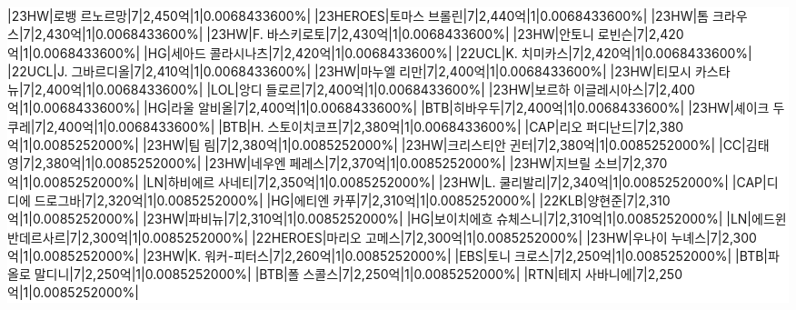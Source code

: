 |23HW|로뱅 르노르망|7|2,450억|1|0.0068433600%|
|23HEROES|토마스 브롤린|7|2,440억|1|0.0068433600%|
|23HW|톰 크라우스|7|2,430억|1|0.0068433600%|
|23HW|F. 바스키로토|7|2,430억|1|0.0068433600%|
|23HW|안토니 로빈슨|7|2,420억|1|0.0068433600%|
|HG|세아드 콜라시나츠|7|2,420억|1|0.0068433600%|
|22UCL|K. 치미카스|7|2,420억|1|0.0068433600%|
|22UCL|J. 그바르디올|7|2,410억|1|0.0068433600%|
|23HW|마누엘 리만|7|2,400억|1|0.0068433600%|
|23HW|티모시 카스타뉴|7|2,400억|1|0.0068433600%|
|LOL|앙디 들로르|7|2,400억|1|0.0068433600%|
|23HW|보르하 이글레시아스|7|2,400억|1|0.0068433600%|
|HG|라울 알비올|7|2,400억|1|0.0068433600%|
|BTB|히바우두|7|2,400억|1|0.0068433600%|
|23HW|셰이크 두쿠레|7|2,400억|1|0.0068433600%|
|BTB|H. 스토이치코프|7|2,380억|1|0.0068433600%|
|CAP|리오 퍼디난드|7|2,380억|1|0.0085252000%|
|23HW|팀 림|7|2,380억|1|0.0085252000%|
|23HW|크리스티안 귄터|7|2,380억|1|0.0085252000%|
|CC|김태영|7|2,380억|1|0.0085252000%|
|23HW|네우엔 페레스|7|2,370억|1|0.0085252000%|
|23HW|지브릴 소브|7|2,370억|1|0.0085252000%|
|LN|하비에르 사네티|7|2,350억|1|0.0085252000%|
|23HW|L. 쿨리발리|7|2,340억|1|0.0085252000%|
|CAP|디디에 드로그바|7|2,320억|1|0.0085252000%|
|HG|에티엔 카푸|7|2,310억|1|0.0085252000%|
|22KLB|양현준|7|2,310억|1|0.0085252000%|
|23HW|파비뉴|7|2,310억|1|0.0085252000%|
|HG|보이치에흐 슈체스니|7|2,310억|1|0.0085252000%|
|LN|에드윈 반데르사르|7|2,300억|1|0.0085252000%|
|22HEROES|마리오 고메스|7|2,300억|1|0.0085252000%|
|23HW|우나이 누녜스|7|2,300억|1|0.0085252000%|
|23HW|K. 워커-피터스|7|2,260억|1|0.0085252000%|
|EBS|토니 크로스|7|2,250억|1|0.0085252000%|
|BTB|파올로 말디니|7|2,250억|1|0.0085252000%|
|BTB|폴 스콜스|7|2,250억|1|0.0085252000%|
|RTN|테지 사바니에|7|2,250억|1|0.0085252000%|